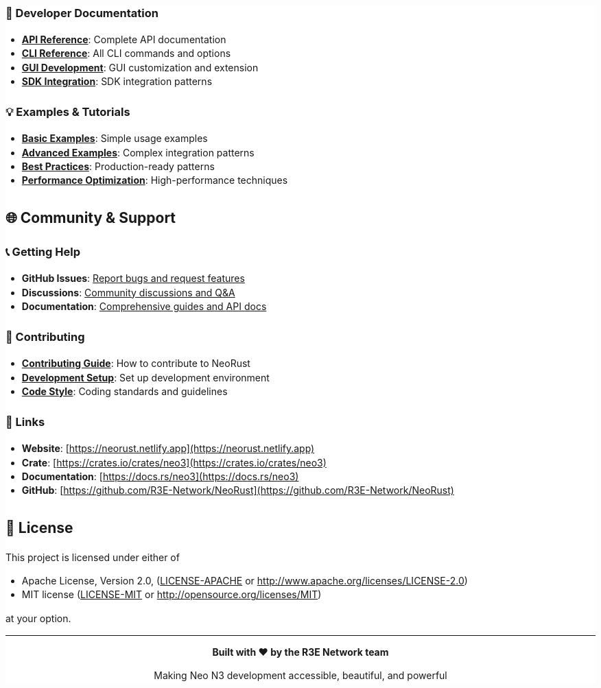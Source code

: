 ### 🔧 Developer Documentation
- **[API Reference](https://docs.rs/neo3)**: Complete API documentation
- **[CLI Reference](./cli/commands.md)**: All CLI commands and options
- **[GUI Development](./gui/development.md)**: GUI customization and extension
- **[SDK Integration](./sdk/integration.md)**: SDK integration patterns

### 💡 Examples & Tutorials
- **[Basic Examples](./examples/basic/)**: Simple usage examples
- **[Advanced Examples](./examples/advanced/)**: Complex integration patterns
- **[Best Practices](./examples/best-practices/)**: Production-ready patterns
- **[Performance Optimization](./examples/performance/)**: High-performance techniques

## 🌐 Community & Support

### 📞 Getting Help
- **GitHub Issues**: [Report bugs and request features](https://github.com/R3E-Network/NeoRust/issues)
- **Discussions**: [Community discussions and Q&A](https://github.com/R3E-Network/NeoRust/discussions)
- **Documentation**: [Comprehensive guides and API docs](https://neorust.netlify.app)

### 🤝 Contributing
- **[Contributing Guide](../CONTRIBUTING.md)**: How to contribute to NeoRust
- **[Development Setup](./dev/setup.md)**: Set up development environment
- **[Code Style](./dev/style.md)**: Coding standards and guidelines

### 🔗 Links
- **Website**: [https://neorust.netlify.app](https://neorust.netlify.app)
- **Crate**: [https://crates.io/crates/neo3](https://crates.io/crates/neo3)
- **Documentation**: [https://docs.rs/neo3](https://docs.rs/neo3)
- **GitHub**: [https://github.com/R3E-Network/NeoRust](https://github.com/R3E-Network/NeoRust)

## 📄 License

This project is licensed under either of

- Apache License, Version 2.0, ([LICENSE-APACHE](../LICENSE-APACHE) or http://www.apache.org/licenses/LICENSE-2.0)
- MIT license ([LICENSE-MIT](../LICENSE-MIT) or http://opensource.org/licenses/MIT)

at your option.

---

<div align="center">
  <p><strong>Built with ❤️ by the R3E Network team</strong></p>
  <p>Making Neo N3 development accessible, beautiful, and powerful</p>
</div> 